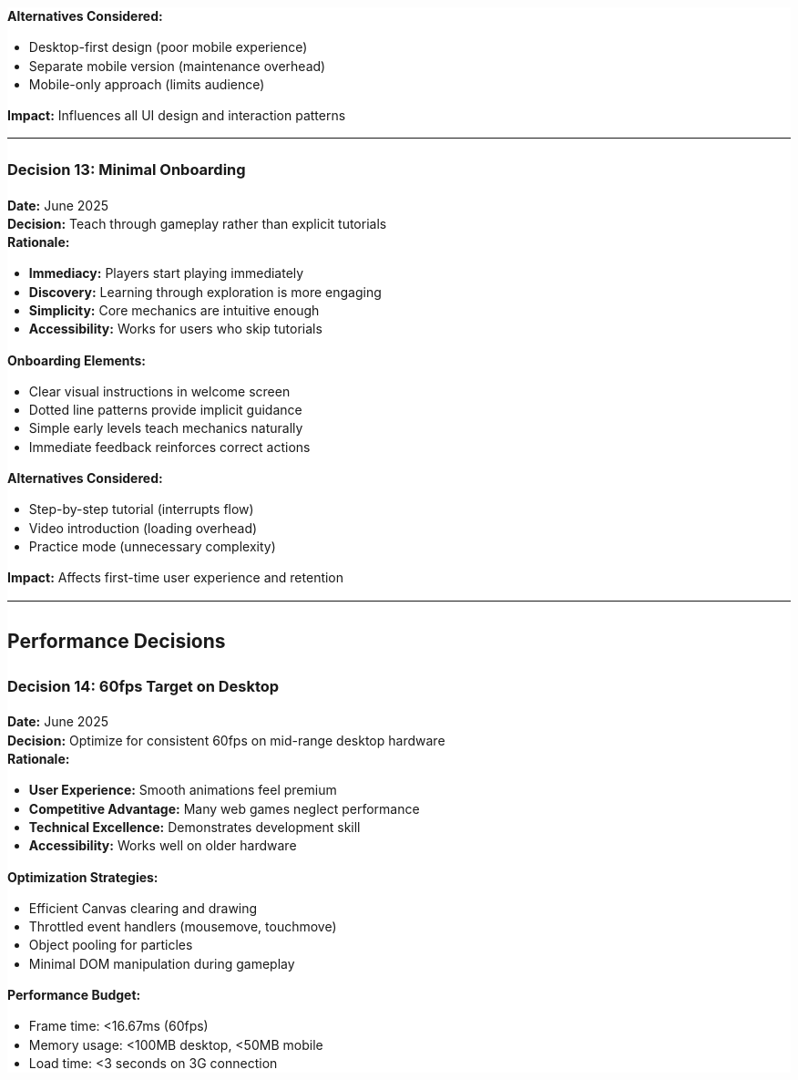 **Alternatives Considered:**
- Desktop-first design (poor mobile experience)
- Separate mobile version (maintenance overhead)
- Mobile-only approach (limits audience)

**Impact:** Influences all UI design and interaction patterns

---

### Decision 13: Minimal Onboarding
**Date:** June 2025  
**Decision:** Teach through gameplay rather than explicit tutorials  
**Rationale:**
- **Immediacy:** Players start playing immediately
- **Discovery:** Learning through exploration is more engaging
- **Simplicity:** Core mechanics are intuitive enough
- **Accessibility:** Works for users who skip tutorials

**Onboarding Elements:**
- Clear visual instructions in welcome screen
- Dotted line patterns provide implicit guidance
- Simple early levels teach mechanics naturally
- Immediate feedback reinforces correct actions

**Alternatives Considered:**
- Step-by-step tutorial (interrupts flow)
- Video introduction (loading overhead)
- Practice mode (unnecessary complexity)

**Impact:** Affects first-time user experience and retention

---

## Performance Decisions

### Decision 14: 60fps Target on Desktop
**Date:** June 2025  
**Decision:** Optimize for consistent 60fps on mid-range desktop hardware  
**Rationale:**
- **User Experience:** Smooth animations feel premium
- **Competitive Advantage:** Many web games neglect performance
- **Technical Excellence:** Demonstrates development skill
- **Accessibility:** Works well on older hardware

**Optimization Strategies:**
- Efficient Canvas clearing and drawing
- Throttled event handlers (mousemove, touchmove)
- Object pooling for particles
- Minimal DOM manipulation during gameplay

**Performance Budget:**
- Frame time: <16.67ms (60fps)
- Memory usage: <100MB desktop, <50MB mobile
- Load time: <3 seconds on 3G connection
